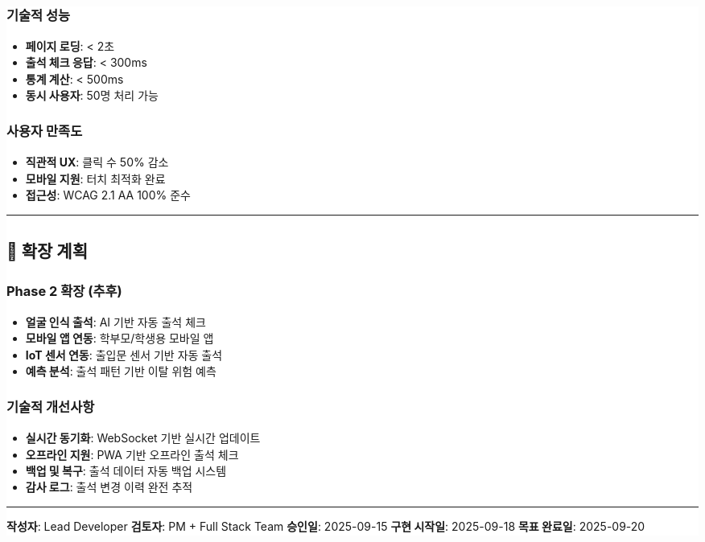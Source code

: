 ### 기술적 성능
- **페이지 로딩**: < 2초
- **출석 체크 응답**: < 300ms
- **통계 계산**: < 500ms
- **동시 사용자**: 50명 처리 가능

### 사용자 만족도
- **직관적 UX**: 클릭 수 50% 감소
- **모바일 지원**: 터치 최적화 완료
- **접근성**: WCAG 2.1 AA 100% 준수

---

## 🔄 확장 계획

### Phase 2 확장 (추후)
- **얼굴 인식 출석**: AI 기반 자동 출석 체크
- **모바일 앱 연동**: 학부모/학생용 모바일 앱
- **IoT 센서 연동**: 출입문 센서 기반 자동 출석
- **예측 분석**: 출석 패턴 기반 이탈 위험 예측

### 기술적 개선사항
- **실시간 동기화**: WebSocket 기반 실시간 업데이트
- **오프라인 지원**: PWA 기반 오프라인 출석 체크
- **백업 및 복구**: 출석 데이터 자동 백업 시스템
- **감사 로그**: 출석 변경 이력 완전 추적

---

**작성자**: Lead Developer
**검토자**: PM + Full Stack Team
**승인일**: 2025-09-15
**구현 시작일**: 2025-09-18
**목표 완료일**: 2025-09-20